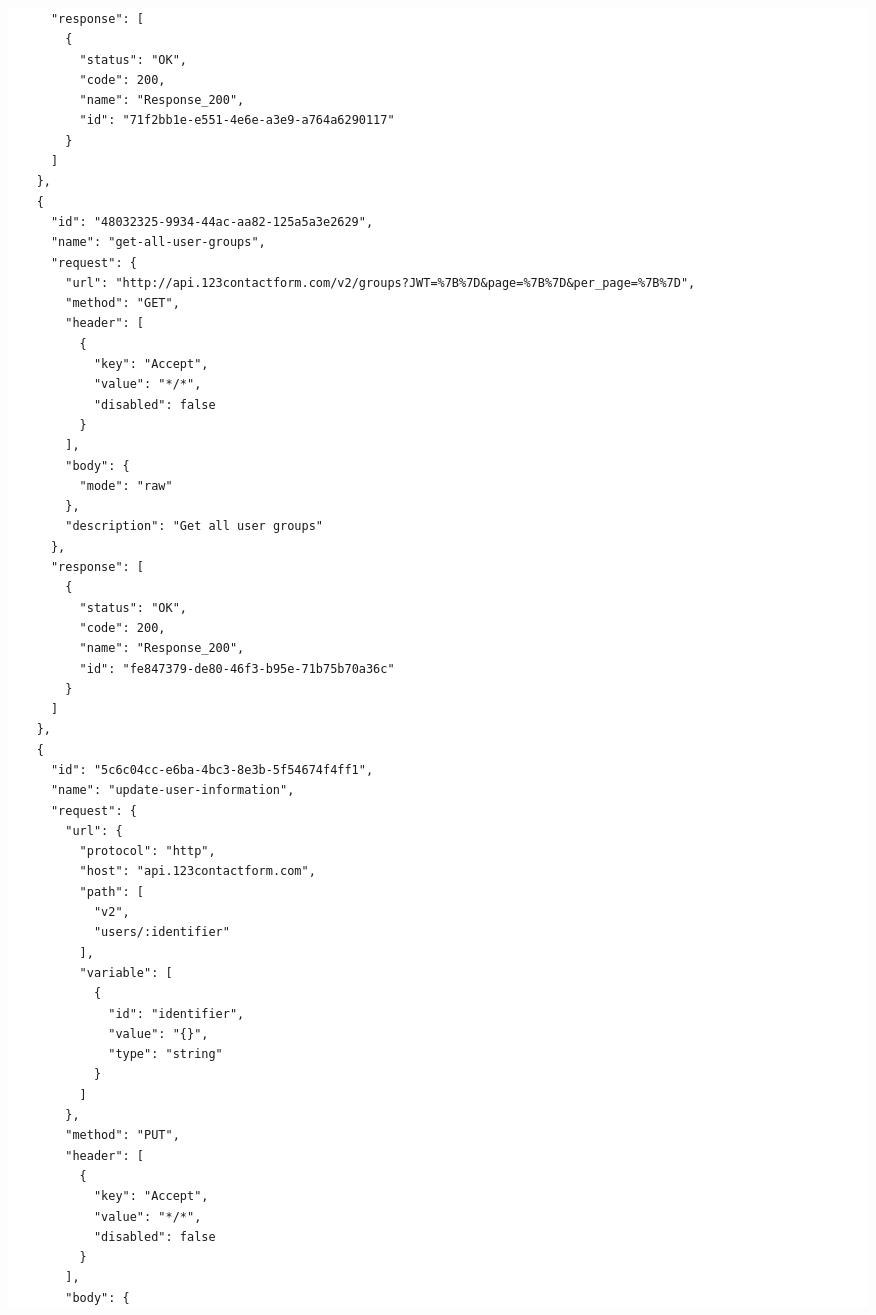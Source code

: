           "response": [
            {
              "status": "OK",
              "code": 200,
              "name": "Response_200",
              "id": "71f2bb1e-e551-4e6e-a3e9-a764a6290117"
            }
          ]
        },
        {
          "id": "48032325-9934-44ac-aa82-125a5a3e2629",
          "name": "get-all-user-groups",
          "request": {
            "url": "http://api.123contactform.com/v2/groups?JWT=%7B%7D&page=%7B%7D&per_page=%7B%7D",
            "method": "GET",
            "header": [
              {
                "key": "Accept",
                "value": "*/*",
                "disabled": false
              }
            ],
            "body": {
              "mode": "raw"
            },
            "description": "Get all user groups"
          },
          "response": [
            {
              "status": "OK",
              "code": 200,
              "name": "Response_200",
              "id": "fe847379-de80-46f3-b95e-71b75b70a36c"
            }
          ]
        },
        {
          "id": "5c6c04cc-e6ba-4bc3-8e3b-5f54674f4ff1",
          "name": "update-user-information",
          "request": {
            "url": {
              "protocol": "http",
              "host": "api.123contactform.com",
              "path": [
                "v2",
                "users/:identifier"
              ],
              "variable": [
                {
                  "id": "identifier",
                  "value": "{}",
                  "type": "string"
                }
              ]
            },
            "method": "PUT",
            "header": [
              {
                "key": "Accept",
                "value": "*/*",
                "disabled": false
              }
            ],
            "body": {